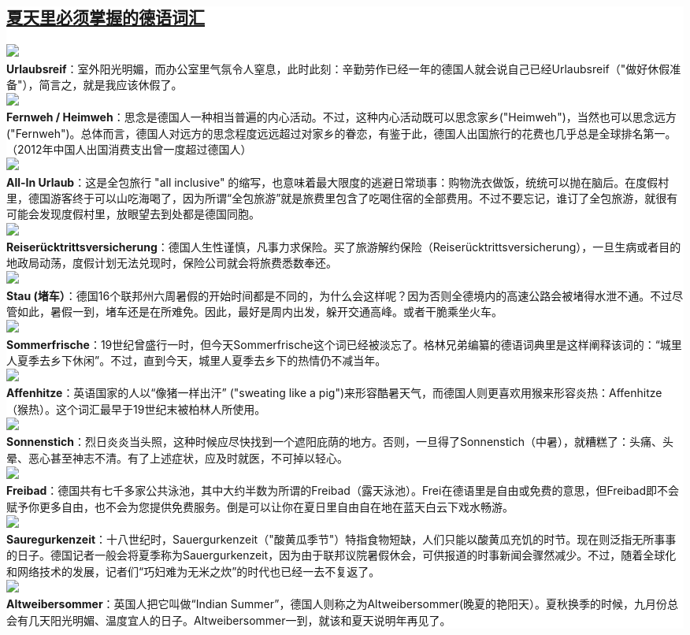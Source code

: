 
[夏天里必须掌握的德语词汇](https://www.dw.com/zh/%E5%A4%8F%E5%A4%A9%E9%87%8C%E5%BF%85%E9%A1%BB%E6%8E%8C%E6%8F%A1%E7%9A%84%E5%BE%B7%E8%AF%AD%E8%AF%8D%E6%B1%87/a-44525358)
------

<div><img src="https://images.weserv.nl/?url=static.dw.com/image/15822342_303.jpg" width="100%"><br><b>Urlaubsreif</b>：室外阳光明媚，而办公室里气氛令人窒息，此时此刻：辛勤劳作已经一年的德国人就会说自己已经Urlaubsreif（"做好休假准备"），简言之，就是我应该休假了。</div><div><img src="https://images.weserv.nl/?url=static.dw.com/image/19345810_303.jpg" width="100%"><br><b>Fernweh / Heimweh</b>：思念是德国人一种相当普遍的内心活动。不过，这种内心活动既可以思念家乡("Heimweh")，当然也可以思念远方("Fernweh")。总体而言，德国人对远方的思念程度远远超过对家乡的眷恋，有鉴于此，德国人出国旅行的花费也几乎总是全球排名第一。（2012年中国人出国消费支出曾一度超过德国人） </div><div><img src="https://images.weserv.nl/?url=static.dw.com/image/18797571_303.jpg" width="100%"><br><b>All-In Urlaub</b>：这是全包旅行 "all inclusive" 的缩写，也意味着最大限度的逃避日常琐事：购物洗衣做饭，统统可以抛在脑后。在度假村里，德国游客终于可以山吃海喝了，因为所谓“全包旅游”就是旅费里包含了吃喝住宿的全部费用。不过不要忘记，谁订了全包旅游，就很有可能会发现度假村里，放眼望去到处都是德国同胞。</div><div><img src="https://images.weserv.nl/?url=static.dw.com/image/18628169_303.jpg" width="100%"><br><b>Reiserücktrittsversicherung</b>：德国人生性谨慎，凡事力求保险。买了旅游解约保险（Reiserücktrittsversicherung），一旦生病或者目的地政局动荡，度假计划无法兑现时，保险公司就会将旅费悉数奉还。</div><div><img src="https://images.weserv.nl/?url=static.dw.com/image/19390189_303.jpg" width="100%"><br><b>Stau (堵车）</b>：德国16个联邦州六周暑假的开始时间都是不同的，为什么会这样呢？因为否则全德境内的高速公路会被堵得水泄不通。不过尽管如此，暑假一到，堵车还是在所难免。因此，最好是周内出发，躲开交通高峰。或者干脆乘坐火车。</div><div><img src="https://images.weserv.nl/?url=static.dw.com/image/17769781_303.jpg" width="100%"><br><b>Sommerfrische</b>：19世纪曾盛行一时，但今天Sommerfrische这个词已经被淡忘了。格林兄弟编纂的德语词典里是这样阐释该词的：“城里人夏季去乡下休闲”。不过，直到今天，城里人夏季去乡下的热情仍不减当年。</div><div><img src="https://images.weserv.nl/?url=static.dw.com/image/18877019_303.jpg" width="100%"><br><b>Affenhitze</b>：英语国家的人以“像猪一样出汗” ("sweating like a pig")来形容酷暑天气，而德国人则更喜欢用猴来形容炎热：Affenhitze（猴热）。这个词汇最早于19世纪末被柏林人所使用。</div><div><img src="https://images.weserv.nl/?url=static.dw.com/image/19328664_303.jpg" width="100%"><br><b>Sonnenstich</b>：烈日炎炎当头照，这种时候应尽快找到一个遮阳庇荫的地方。否则，一旦得了Sonnenstich（中暑），就糟糕了：头痛、头晕、恶心甚至神志不清。有了上述症状，应及时就医，不可掉以轻心。</div><div><img src="https://images.weserv.nl/?url=static.dw.com/image/19407695_303.jpg" width="100%"><br><b>Freibad</b>：德国共有七千多家公共泳池，其中大约半数为所谓的Freibad（露天泳池）。Frei在德语里是自由或免费的意思，但Freibad即不会赋予你更多自由，也不会为您提供免费服务。倒是可以让你在夏日里自由自在地在蓝天白云下戏水畅游。</div><div><img src="https://images.weserv.nl/?url=static.dw.com/image/18030946_303.jpg" width="100%"><br><b>Sauregurkenzeit</b>：十八世纪时，Sauergurkenzeit（"酸黄瓜季节"）特指食物短缺，人们只能以酸黄瓜充饥的时节。现在则泛指无所事事的日子。德国记者一般会将夏季称为Sauergurkenzeit，因为由于联邦议院暑假休会，可供报道的时事新闻会骤然减少。不过，随着全球化和网络技术的发展，记者们“巧妇难为无米之炊”的时代也已经一去不复返了。</div><div><img src="https://images.weserv.nl/?url=static.dw.com/image/15404479_7.jpg" width="100%"><br><b>Altweibersommer</b>：英国人把它叫做“Indian Summer”，德国人则称之为Altweibersommer(晚夏的艳阳天）。夏秋换季的时候，九月份总会有几天阳光明媚、温度宜人的日子。Altweibersommer一到，就该和夏天说明年再见了。</div>
